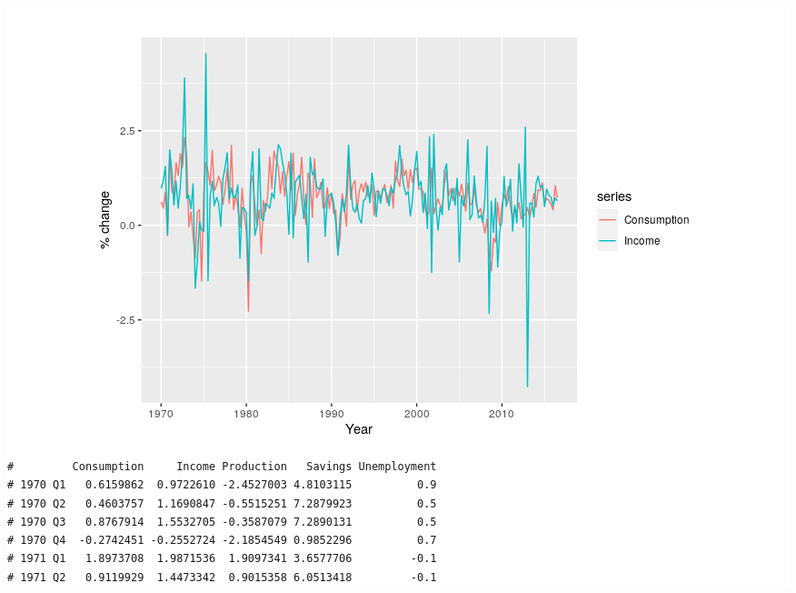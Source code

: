 <img src="time_series_files/figure-gfm/unnamed-chunk-16-1.png" style="display: block; margin: auto;" />

    #         Consumption     Income Production   Savings Unemployment
    # 1970 Q1   0.6159862  0.9722610 -2.4527003 4.8103115          0.9
    # 1970 Q2   0.4603757  1.1690847 -0.5515251 7.2879923          0.5
    # 1970 Q3   0.8767914  1.5532705 -0.3587079 7.2890131          0.5
    # 1970 Q4  -0.2742451 -0.2552724 -2.1854549 0.9852296          0.7
    # 1971 Q1   1.8973708  1.9871536  1.9097341 3.6577706         -0.1
    # 1971 Q2   0.9119929  1.4473342  0.9015358 6.0513418         -0.1
